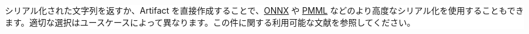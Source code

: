 シリアル化された文字列を返すか、Artifact を直接作成することで、[ONNX](https://onnx.ai/) や [PMML](https://en.wikipedia.org/wiki/Predictive_Model_Markup_Language) などのより高度なシリアル化を使用することもできます。適切な選択はユースケースによって異なります。この件に関する利用可能な文献を参照してください。
```